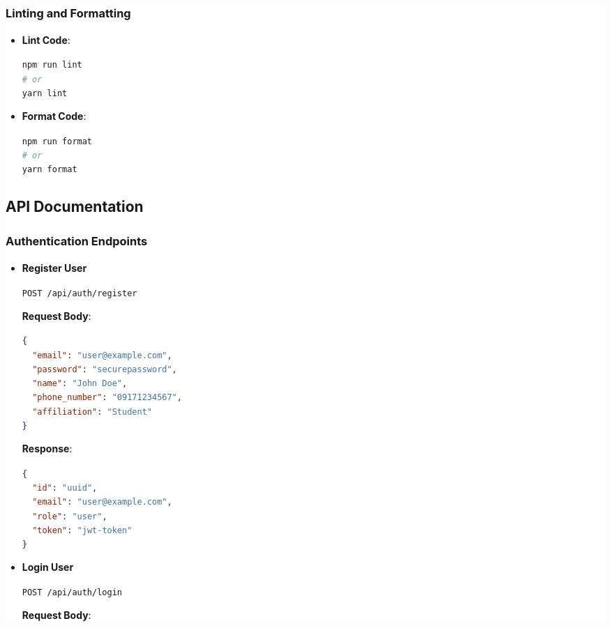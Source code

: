 ### Linting and Formatting

- **Lint Code**:

  ```bash
  npm run lint
  # or
  yarn lint
  ```

- **Format Code**:

  ```bash
  npm run format
  # or
  yarn format
  ```

## API Documentation

### Authentication Endpoints

- **Register User**

  ```http
  POST /api/auth/register
  ```

  **Request Body**:

  ```json
  {
    "email": "user@example.com",
    "password": "securepassword",
    "name": "John Doe",
    "phone_number": "09171234567",
    "affiliation": "Student"
  }
  ```

  **Response**:

  ```json
  {
    "id": "uuid",
    "email": "user@example.com",
    "role": "user",
    "token": "jwt-token"
  }
  ```

- **Login User**

  ```http
  POST /api/auth/login
  ```

  **Request Body**:
